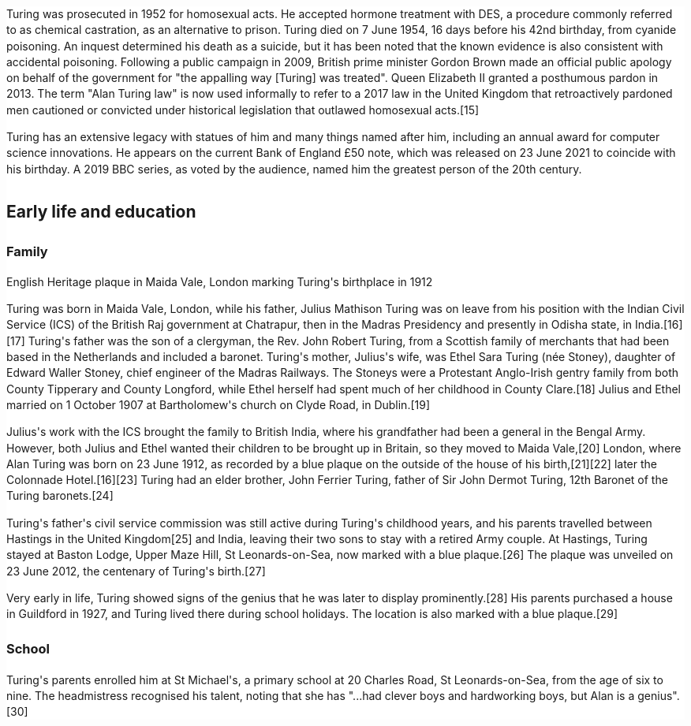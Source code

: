 Turing was prosecuted in 1952 for homosexual acts. He accepted hormone treatment with DES, a procedure commonly referred to as chemical castration, as an alternative to prison. Turing died on 7 June 1954, 16 days before his 42nd birthday, from cyanide poisoning. An inquest determined his death as a suicide, but it has been noted that the known evidence is also consistent with accidental poisoning. Following a public campaign in 2009, British prime minister Gordon Brown made an official public apology on behalf of the government for "the appalling way \[Turing\] was treated". Queen Elizabeth II granted a posthumous pardon in 2013. The term "Alan Turing law" is now used informally to refer to a 2017 law in the United Kingdom that retroactively pardoned men cautioned or convicted under historical legislation that outlawed homosexual acts.\[15\]

Turing has an extensive legacy with statues of him and many things named after him, including an annual award for computer science innovations. He appears on the current Bank of England £50 note, which was released on 23 June 2021 to coincide with his birthday. A 2019 BBC series, as voted by the audience, named him the greatest person of the 20th century.

Early life and education
------------------------

### Family

English Heritage plaque in Maida Vale, London marking Turing's birthplace in 1912

Turing was born in Maida Vale, London, while his father, Julius Mathison Turing was on leave from his position with the Indian Civil Service (ICS) of the British Raj government at Chatrapur, then in the Madras Presidency and presently in Odisha state, in India.\[16\]\[17\] Turing's father was the son of a clergyman, the Rev. John Robert Turing, from a Scottish family of merchants that had been based in the Netherlands and included a baronet. Turing's mother, Julius's wife, was Ethel Sara Turing (née Stoney), daughter of Edward Waller Stoney, chief engineer of the Madras Railways. The Stoneys were a Protestant Anglo-Irish gentry family from both County Tipperary and County Longford, while Ethel herself had spent much of her childhood in County Clare.\[18\] Julius and Ethel married on 1 October 1907 at Bartholomew's church on Clyde Road, in Dublin.\[19\]

Julius's work with the ICS brought the family to British India, where his grandfather had been a general in the Bengal Army. However, both Julius and Ethel wanted their children to be brought up in Britain, so they moved to Maida Vale,\[20\] London, where Alan Turing was born on 23 June 1912, as recorded by a blue plaque on the outside of the house of his birth,\[21\]\[22\] later the Colonnade Hotel.\[16\]\[23\] Turing had an elder brother, John Ferrier Turing, father of Sir John Dermot Turing, 12th Baronet of the Turing baronets.\[24\]

Turing's father's civil service commission was still active during Turing's childhood years, and his parents travelled between Hastings in the United Kingdom\[25\] and India, leaving their two sons to stay with a retired Army couple. At Hastings, Turing stayed at Baston Lodge, Upper Maze Hill, St Leonards-on-Sea, now marked with a blue plaque.\[26\] The plaque was unveiled on 23 June 2012, the centenary of Turing's birth.\[27\]

Very early in life, Turing showed signs of the genius that he was later to display prominently.\[28\] His parents purchased a house in Guildford in 1927, and Turing lived there during school holidays. The location is also marked with a blue plaque.\[29\]

### School

Turing's parents enrolled him at St Michael's, a primary school at 20 Charles Road, St Leonards-on-Sea, from the age of six to nine. The headmistress recognised his talent, noting that she has "...had clever boys and hardworking boys, but Alan is a genius".\[30\]
